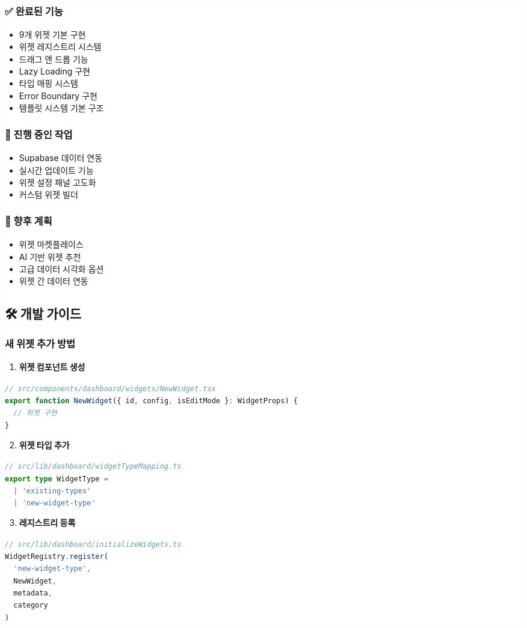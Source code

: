 ### ✅ 완료된 기능
- 9개 위젯 기본 구현
- 위젯 레지스트리 시스템
- 드래그 앤 드롭 기능
- Lazy Loading 구현
- 타입 매핑 시스템
- Error Boundary 구현
- 템플릿 시스템 기본 구조

### 🔄 진행 중인 작업
- Supabase 데이터 연동
- 실시간 업데이트 기능
- 위젯 설정 패널 고도화
- 커스텀 위젯 빌더

### 📝 향후 계획
- 위젯 마켓플레이스
- AI 기반 위젯 추천
- 고급 데이터 시각화 옵션
- 위젯 간 데이터 연동

## 🛠️ 개발 가이드

### 새 위젯 추가 방법

1. **위젯 컴포넌트 생성**
```typescript
// src/components/dashboard/widgets/NewWidget.tsx
export function NewWidget({ id, config, isEditMode }: WidgetProps) {
  // 위젯 구현
}
```

2. **위젯 타입 추가**
```typescript
// src/lib/dashboard/widgetTypeMapping.ts
export type WidgetType = 
  | 'existing-types'
  | 'new-widget-type'
```

3. **레지스트리 등록**
```typescript
// src/lib/dashboard/initializeWidgets.ts
WidgetRegistry.register(
  'new-widget-type',
  NewWidget,
  metadata,
  category
)
```
